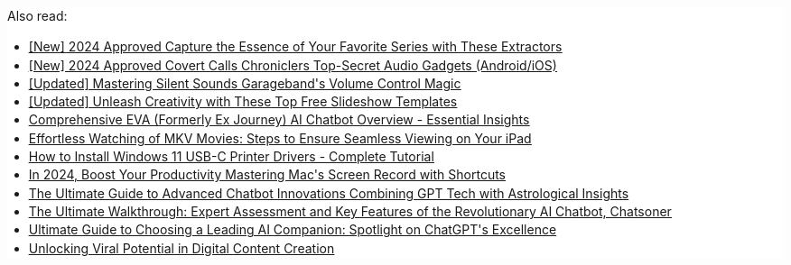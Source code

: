 <span class="atpl-alsoreadstyle">Also read:</span>
<div><ul>
<li><a href="https://youtube-tips.techidaily.com/024-approved-capture-the-essence-of-your-favorite-series-with-these-extractors/"><u>[New] 2024 Approved Capture the Essence of Your Favorite Series with These Extractors</u></a></li>
<li><a href="https://remote-screen-capture.techidaily.com/new-2024-approved-covert-calls-chroniclers-top-secret-audio-gadgets-androidios/"><u>[New] 2024 Approved Covert Calls Chroniclers Top-Secret Audio Gadgets (Android/iOS)</u></a></li>
<li><a href="https://extra-skills.techidaily.com/updated-mastering-silent-sounds-garagebands-volume-control-magic/"><u>[Updated] Mastering Silent Sounds Garageband's Volume Control Magic</u></a></li>
<li><a href="https://some-skills.techidaily.com/updated-unleash-creativity-with-these-top-free-slideshow-templates/"><u>[Updated] Unleash Creativity with These Top Free Slideshow Templates</u></a></li>
<li><a href="https://app-tips.techidaily.com/comprehensive-eva-formerly-ex-journey-ai-chatbot-overview-essential-insights/"><u>Comprehensive EVA (Formerly Ex Journey) AI Chatbot Overview - Essential Insights</u></a></li>
<li><a href="https://discover-community.techidaily.com/effortless-watching-of-mkv-movies-steps-to-ensure-seamless-viewing-on-your-ipad/"><u>Effortless Watching of MKV Movies: Steps to Ensure Seamless Viewing on Your iPad</u></a></li>
<li><a href="https://hardware-updates.techidaily.com/how-to-install-windows-11-usb-c-printer-drivers-complete-tutorial/"><u>How to Install Windows 11 USB-C Printer Drivers - Complete Tutorial</u></a></li>
<li><a href="https://screen-activity-recording.techidaily.com/in-2024-boost-your-productivity-mastering-macs-screen-record-with-shortcuts/"><u>In 2024, Boost Your Productivity Mastering Mac's Screen Record with Shortcuts</u></a></li>
<li><a href="https://app-tips.techidaily.com/the-ultimate-guide-to-advanced-chatbot-innovations-combining-gpt-tech-with-astrological-insights/"><u>The Ultimate Guide to Advanced Chatbot Innovations Combining GPT Tech with Astrological Insights</u></a></li>
<li><a href="https://app-tips.techidaily.com/the-ultimate-walkthrough-expert-assessment-and-key-features-of-the-revolutionary-ai-chatbot-chatsoner/"><u>The Ultimate Walkthrough: Expert Assessment and Key Features of the Revolutionary AI Chatbot, Chatsoner</u></a></li>
<li><a href="https://app-tips.techidaily.com/ultimate-guide-to-choosing-a-leading-ai-companion-spotlight-on-chatgpts-excellence/"><u>Ultimate Guide to Choosing a Leading AI Companion: Spotlight on ChatGPT's Excellence</u></a></li>
<li><a href="https://facebook-clips.techidaily.com/unlocking-viral-potential-in-digital-content-creation/"><u>Unlocking Viral Potential in Digital Content Creation</u></a></li>
</ul></div>

